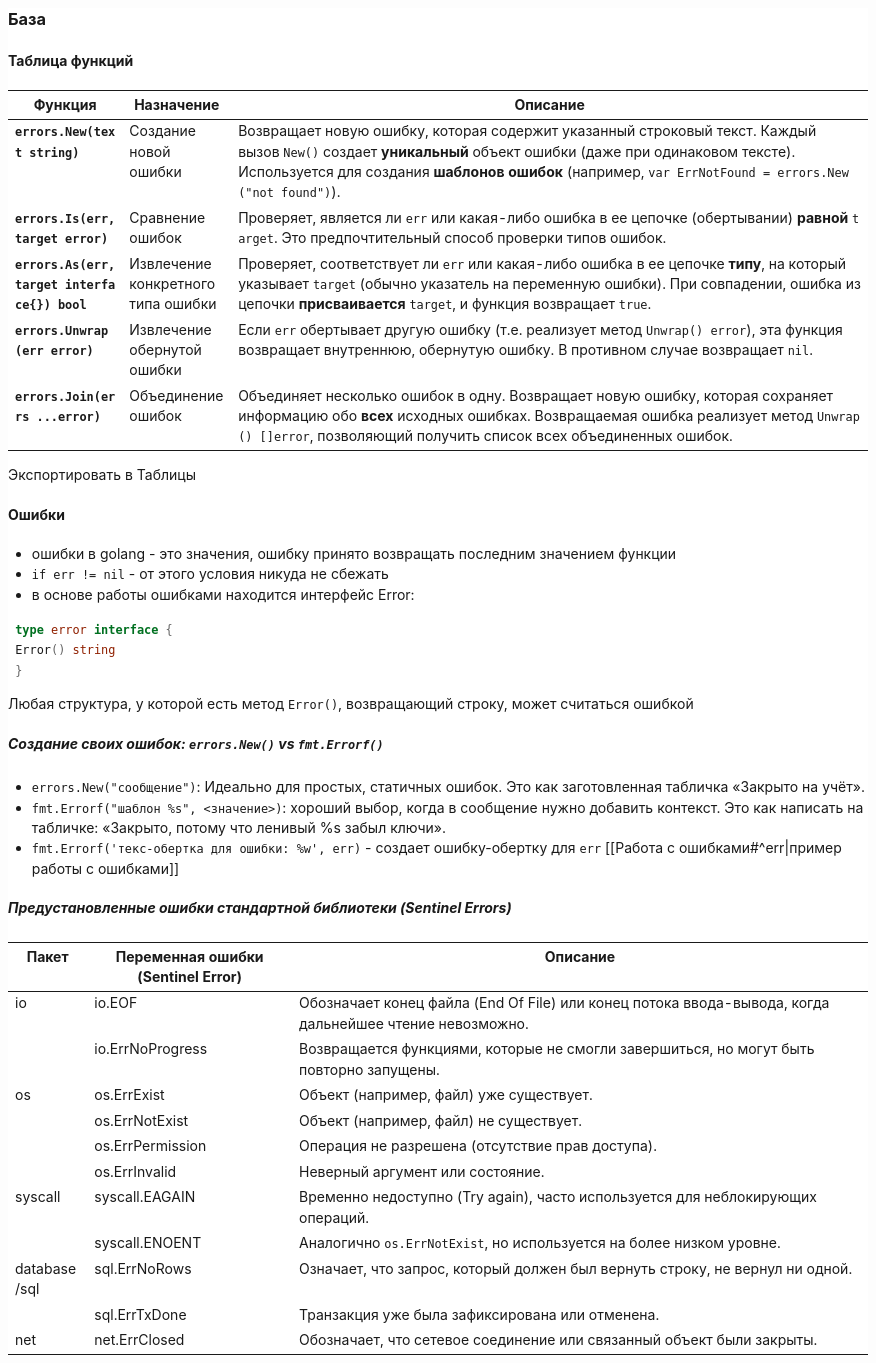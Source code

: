 
### База

#### Таблица функций

| Функция                                       | Назначение                         | Описание                                                                                                                                                                                                                                                            |
| --------------------------------------------- | ---------------------------------- | ------------------------------------------------------------------------------------------------------------------------------------------------------------------------------------------------------------------------------------------------------------------- |
| **`errors.New(text string)`**                 | Создание новой ошибки              | Возвращает новую ошибку, которая содержит указанный строковый текст. Каждый вызов `New()` создает **уникальный** объект ошибки (даже при одинаковом тексте). Используется для создания **шаблонов ошибок** (например, `var ErrNotFound = errors.New("not found")`). |
| **`errors.Is(err, target error)`**            | Сравнение ошибок                   | Проверяет, является ли `err` или какая-либо ошибка в ее цепочке (обертывании) **равной** `target`. Это предпочтительный способ проверки типов ошибок.                                                                                                               |
| **`errors.As(err, target interface{}) bool`** | Извлечение конкретного типа ошибки | Проверяет, соответствует ли `err` или какая-либо ошибка в ее цепочке **типу**, на который указывает `target` (обычно указатель на переменную ошибки). При совпадении, ошибка из цепочки **присваивается** `target`, и функция возвращает `true`.                    |
| **`errors.Unwrap(err error)`**                | Извлечение обернутой ошибки        | Если `err` обертывает другую ошибку (т.е. реализует метод `Unwrap() error`), эта функция возвращает внутреннюю, обернутую ошибку. В противном случае возвращает `nil`.                                                                                              |
| **`errors.Join(errs ...error)`**              | Объединение ошибок                 | Объединяет несколько ошибок в одну. Возвращает новую ошибку, которая сохраняет информацию обо **всех** исходных ошибках. Возвращаемая ошибка реализует метод `Unwrap() []error`, позволяющий получить список всех объединенных ошибок.                              |

Экспортировать в Таблицы
	
#### Ошибки
- ошибки в golang - это значения, ошибку принято возвращать последним значением функции
-  `if err != nil` - от этого условия никуда не сбежать
- в основе работы ошибками находится интерфейс Error:
```go
 type error interface { 
 Error() string 
 }
```
Любая структура, у которой есть метод `Error()`, возвращающий строку, может считаться ошибкой




##### Создание своих ошибок: `errors.New()` vs `fmt.Errorf()`
- `errors.New("сообщение")`: Идеально для простых, статичных ошибок. Это как заготовленная табличка «Закрыто на учёт».
- `fmt.Errorf("шаблон %s", <значение>)`: хороший  выбор, когда в сообщение нужно добавить контекст. Это как написать на табличке: «Закрыто, потому что ленивый %s забыл ключи».
- `fmt.Errorf('текс-обертка для ошибки: %w', err)` - создает ошибку-обертку для `err`
[[Работа с ошибками#^err|пример работы с ошибками]]

##### Предустановленные ошибки стандартной библиотеки (Sentinel Errors)

| Пакет        | Переменная ошибки (Sentinel Error) | Описание                                                                                                |
| ------------ | ---------------------------------- | ------------------------------------------------------------------------------------------------------- |
| io           | io.EOF                             | Обозначает конец файла (End Of File) или конец потока ввода-вывода, когда дальнейшее чтение невозможно. |
|              | io.ErrNoProgress                   | Возвращается функциями, которые не смогли завершиться, но могут быть повторно запущены.                 |
| os           | os.ErrExist                        | Объект (например, файл) уже существует.                                                                 |
|              | os.ErrNotExist                     | Объект (например, файл) не существует.                                                                  |
|              | os.ErrPermission                   | Операция не разрешена (отсутствие прав доступа).                                                        |
|              | os.ErrInvalid                      | Неверный аргумент или состояние.                                                                        |
| syscall      | syscall.EAGAIN                     | Временно недоступно (Try again), часто используется для неблокирующих операций.                         |
|              | syscall.ENOENT                     | Аналогично `os.ErrNotExist`, но используется на более низком уровне.                                    |
| database/sql | sql.ErrNoRows                      | Означает, что запрос, который должен был вернуть строку, не вернул ни одной.                            |
|              | sql.ErrTxDone                      | Транзакция уже была зафиксирована или отменена.                                                         |
| net          | net.ErrClosed                      | Обозначает, что сетевое соединение или связанный объект были закрыты.                                   |
